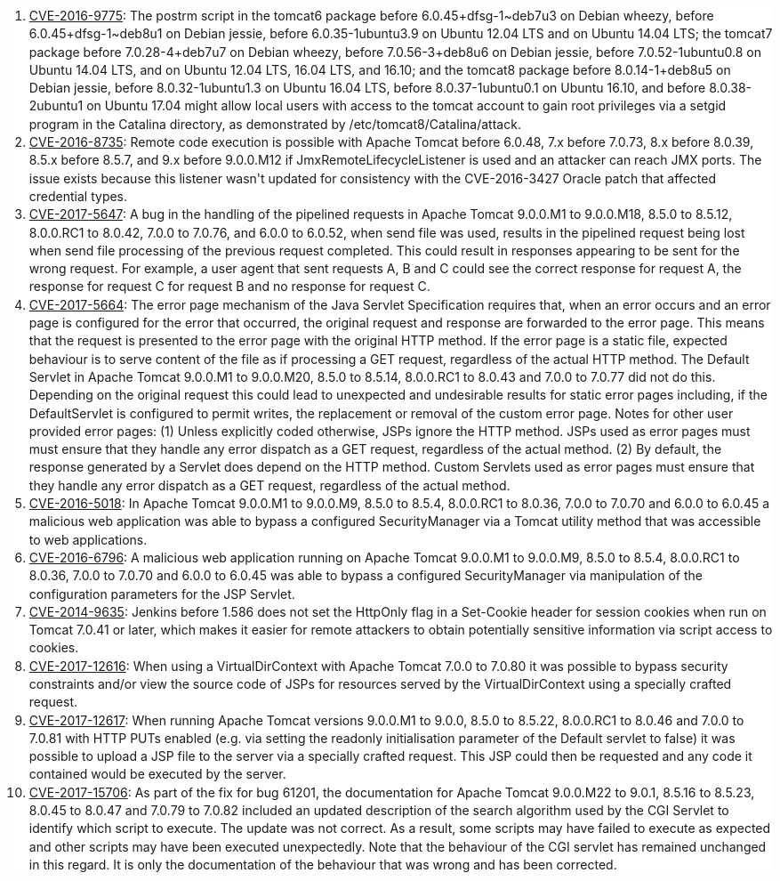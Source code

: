 1.  [CVE-2016-9775](https://nvd.nist.gov/vuln/detail/CVE-2016-9775): The postrm script in the tomcat6 package before 6.0.45+dfsg-1~deb7u3 on Debian wheezy, before 6.0.45+dfsg-1~deb8u1 on Debian jessie, before 6.0.35-1ubuntu3.9 on Ubuntu 12.04 LTS and on Ubuntu 14.04 LTS; the tomcat7 package before 7.0.28-4+deb7u7 on Debian wheezy, before 7.0.56-3+deb8u6 on Debian jessie, before 7.0.52-1ubuntu0.8 on Ubuntu 14.04 LTS, and on Ubuntu 12.04 LTS, 16.04 LTS, and 16.10; and the tomcat8 package before 8.0.14-1+deb8u5 on Debian jessie, before 8.0.32-1ubuntu1.3 on Ubuntu 16.04 LTS, before 8.0.37-1ubuntu0.1 on Ubuntu 16.10, and before 8.0.38-2ubuntu1 on Ubuntu 17.04 might allow local users with access to the tomcat account to gain root privileges via a setgid program in the Catalina directory, as demonstrated by /etc/tomcat8/Catalina/attack.
1.  [CVE-2016-8735](https://nvd.nist.gov/vuln/detail/CVE-2016-8735): Remote code execution is possible with Apache Tomcat before 6.0.48, 7.x before 7.0.73, 8.x before 8.0.39, 8.5.x before 8.5.7, and 9.x before 9.0.0.M12 if JmxRemoteLifecycleListener is used and an attacker can reach JMX ports. The issue exists because this listener wasn't updated for consistency with the CVE-2016-3427 Oracle patch that affected credential types.
1.  [CVE-2017-5647](https://nvd.nist.gov/vuln/detail/CVE-2017-5647): A bug in the handling of the pipelined requests in Apache Tomcat 9.0.0.M1 to 9.0.0.M18, 8.5.0 to 8.5.12, 8.0.0.RC1 to 8.0.42, 7.0.0 to 7.0.76, and 6.0.0 to 6.0.52, when send file was used, results in the pipelined request being lost when send file processing of the previous request completed. This could result in responses appearing to be sent for the wrong request. For example, a user agent that sent requests A, B and C could see the correct response for request A, the response for request C for request B and no response for request C.
1.  [CVE-2017-5664](https://nvd.nist.gov/vuln/detail/CVE-2017-5664): The error page mechanism of the Java Servlet Specification requires that, when an error occurs and an error page is configured for the error that occurred, the original request and response are forwarded to the error page. This means that the request is presented to the error page with the original HTTP method. If the error page is a static file, expected behaviour is to serve content of the file as if processing a GET request, regardless of the actual HTTP method. The Default Servlet in Apache Tomcat 9.0.0.M1 to 9.0.0.M20, 8.5.0 to 8.5.14, 8.0.0.RC1 to 8.0.43 and 7.0.0 to 7.0.77 did not do this. Depending on the original request this could lead to unexpected and undesirable results for static error pages including, if the DefaultServlet is configured to permit writes, the replacement or removal of the custom error page. Notes for other user provided error pages: (1) Unless explicitly coded otherwise, JSPs ignore the HTTP method. JSPs used as error pages must must ensure that they handle any error dispatch as a GET request, regardless of the actual method. (2) By default, the response generated by a Servlet does depend on the HTTP method. Custom Servlets used as error pages must ensure that they handle any error dispatch as a GET request, regardless of the actual method.
1.  [CVE-2016-5018](https://nvd.nist.gov/vuln/detail/CVE-2016-5018): In Apache Tomcat 9.0.0.M1 to 9.0.0.M9, 8.5.0 to 8.5.4, 8.0.0.RC1 to 8.0.36, 7.0.0 to 7.0.70 and 6.0.0 to 6.0.45 a malicious web application was able to bypass a configured SecurityManager via a Tomcat utility method that was accessible to web applications.
1.  [CVE-2016-6796](https://nvd.nist.gov/vuln/detail/CVE-2016-6796): A malicious web application running on Apache Tomcat 9.0.0.M1 to 9.0.0.M9, 8.5.0 to 8.5.4, 8.0.0.RC1 to 8.0.36, 7.0.0 to 7.0.70 and 6.0.0 to 6.0.45 was able to bypass a configured SecurityManager via manipulation of the configuration parameters for the JSP Servlet.
1.  [CVE-2014-9635](https://nvd.nist.gov/vuln/detail/CVE-2014-9635): Jenkins before 1.586 does not set the HttpOnly flag in a Set-Cookie header for session cookies when run on Tomcat 7.0.41 or later, which makes it easier for remote attackers to obtain potentially sensitive information via script access to cookies.
1.  [CVE-2017-12616](https://nvd.nist.gov/vuln/detail/CVE-2017-12616): When using a VirtualDirContext with Apache Tomcat 7.0.0 to 7.0.80 it was possible to bypass security constraints and/or view the source code of JSPs for resources served by the VirtualDirContext using a specially crafted request.
1.  [CVE-2017-12617](https://nvd.nist.gov/vuln/detail/CVE-2017-12617): When running Apache Tomcat versions 9.0.0.M1 to 9.0.0, 8.5.0 to 8.5.22, 8.0.0.RC1 to 8.0.46 and 7.0.0 to 7.0.81 with HTTP PUTs enabled (e.g. via setting the readonly initialisation parameter of the Default servlet to false) it was possible to upload a JSP file to the server via a specially crafted request. This JSP could then be requested and any code it contained would be executed by the server.
1.  [CVE-2017-15706](https://nvd.nist.gov/vuln/detail/CVE-2017-15706): As part of the fix for bug 61201, the documentation for Apache Tomcat 9.0.0.M22 to 9.0.1, 8.5.16 to 8.5.23, 8.0.45 to 8.0.47 and 7.0.79 to 7.0.82 included an updated description of the search algorithm used by the CGI Servlet to identify which script to execute. The update was not correct. As a result, some scripts may have failed to execute as expected and other scripts may have been executed unexpectedly. Note that the behaviour of the CGI servlet has remained unchanged in this regard. It is only the documentation of the behaviour that was wrong and has been corrected.